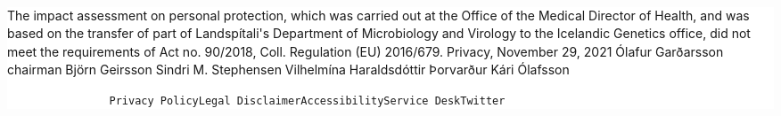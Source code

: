 The impact assessment on personal protection, which was carried out at the Office of the Medical Director of Health, and was based on the transfer of part of Landspítali's Department of Microbiology and Virology to the Icelandic Genetics office, did not meet the requirements of Act no. 90/2018, Coll. Regulation (EU) 2016/679.
Privacy, November 29, 2021
Ólafur Garðarsson
chairman
Björn Geirsson Sindri M. Stephensen
Vilhelmína Haraldsdóttir Þorvarður Kári Ólafsson

    

  
                    Privacy PolicyLegal DisclaimerAccessibilityService DeskTwitter
